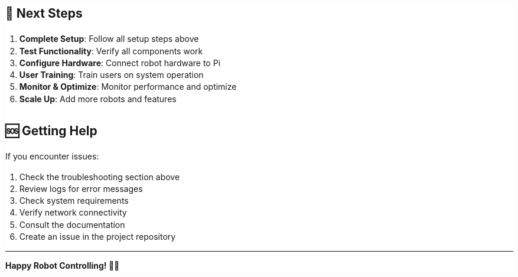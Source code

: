 
## 🎯 Next Steps

1. **Complete Setup**: Follow all setup steps above
2. **Test Functionality**: Verify all components work
3. **Configure Hardware**: Connect robot hardware to Pi
4. **User Training**: Train users on system operation
5. **Monitor & Optimize**: Monitor performance and optimize
6. **Scale Up**: Add more robots and features

## 🆘 Getting Help

If you encounter issues:

1. Check the troubleshooting section above
2. Review logs for error messages
3. Check system requirements
4. Verify network connectivity
5. Consult the documentation
6. Create an issue in the project repository

---

**Happy Robot Controlling! 🤖✨**
